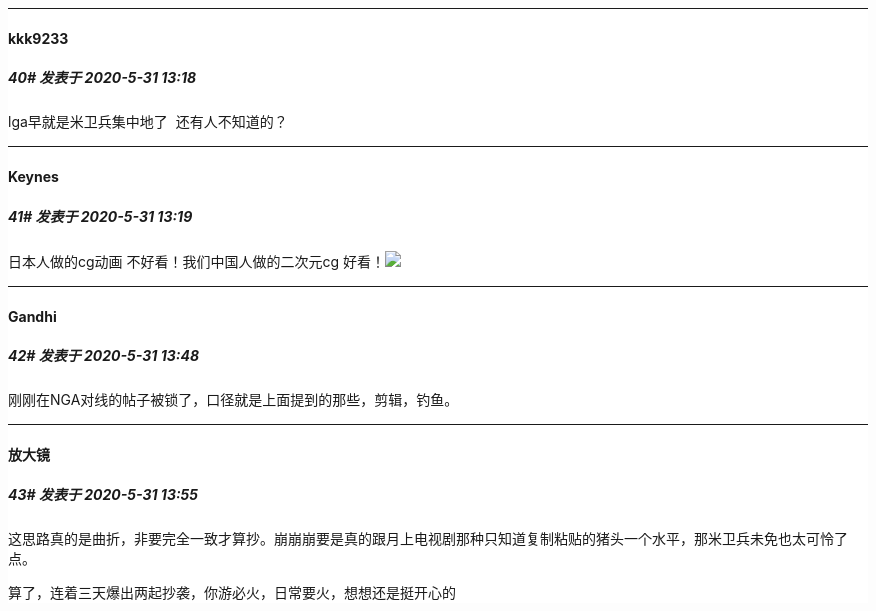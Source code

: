 





-----

####  kkk9233  
##### 40#       发表于 2020-5-31 13:18




lga早就是米卫兵集中地了  还有人不知道的？







-----

####  Keynes  
##### 41#       发表于 2020-5-31 13:19




日本人做的cg动画 不好看！我们中国人做的二次元cg 好看！<img src="https://static.saraba1st.com/image/smiley/face2017/131.png" referrerpolicy="no-referrer">







-----

####  Gandhi  
##### 42#       发表于 2020-5-31 13:48




刚刚在NGA对线的帖子被锁了，口径就是上面提到的那些，剪辑，钓鱼。







-----

####  放大镜  
##### 43#       发表于 2020-5-31 13:55




这思路真的是曲折，非要完全一致才算抄。崩崩崩要是真的跟月上电视剧那种只知道复制粘贴的猪头一个水平，那米卫兵未免也太可怜了点。


算了，连着三天爆出两起抄袭，你游必火，日常要火，想想还是挺开心的




